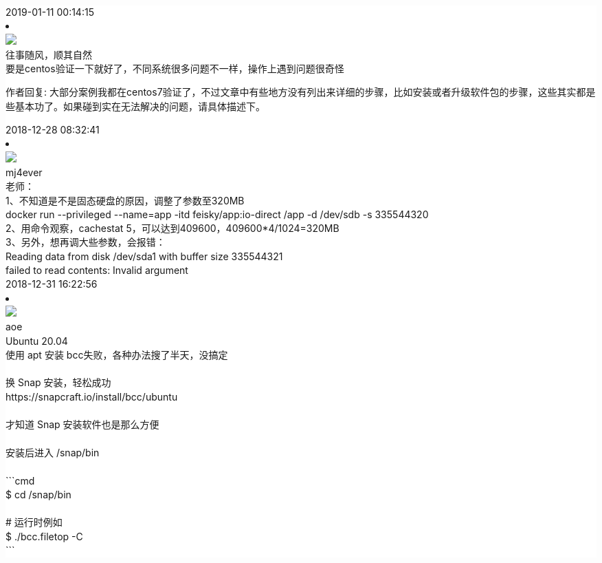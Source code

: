   </div>
  <div class="_3klNVc4Z_0">
    <div class="_3Hkula0k_0">2019-01-11 00:14:15</div>
  </div>
</div>
</div>
</li>
<li>
<div class="_2sjJGcOH_0"><img src="https://static001.geekbang.org/account/avatar/00/12/da/ec/779c1a78.jpg"
  class="_3FLYR4bF_0">
<div class="_36ChpWj4_0">
  <div class="_2zFoi7sd_0"><span>往事随风，顺其自然</span>
  </div>
  <div class="_2_QraFYR_0">要是centos验证一下就好了，不同系统很多问题不一样，操作上遇到问题很奇怪</div>
  <div class="_10o3OAxT_0">
    <p class="_3KxQPN3V_0">作者回复: 大部分案例我都在centos7验证了，不过文章中有些地方没有列出来详细的步骤，比如安装或者升级软件包的步骤，这些其实都是些基本功了。如果碰到实在无法解决的问题，请具体描述下。</p>
  </div>
  <div class="_3klNVc4Z_0">
    <div class="_3Hkula0k_0">2018-12-28 08:32:41</div>
  </div>
</div>
</div>
</li>
<li>
<div class="_2sjJGcOH_0"><img src="https://static001.geekbang.org/account/avatar/00/0f/57/ed/d50de13c.jpg"
  class="_3FLYR4bF_0">
<div class="_36ChpWj4_0">
  <div class="_2zFoi7sd_0"><span>mj4ever</span>
  </div>
  <div class="_2_QraFYR_0">老师：<br>1、不知道是不是固态硬盘的原因，调整了参数至320MB<br>docker run --privileged --name=app -itd feisky&#47;app:io-direct &#47;app -d &#47;dev&#47;sdb -s 335544320<br>2、用命令观察，cachestat 5，可以达到409600，409600*4&#47;1024=320MB<br>3、另外，想再调大些参数，会报错：<br>Reading data from disk &#47;dev&#47;sda1 with buffer size 335544321<br>failed to read contents: Invalid argument</div>
  <div class="_10o3OAxT_0">
    
  </div>
  <div class="_3klNVc4Z_0">
    <div class="_3Hkula0k_0">2018-12-31 16:22:56</div>
  </div>
</div>
</div>
</li>
<li>
<div class="_2sjJGcOH_0"><img src="https://static001.geekbang.org/account/avatar/00/11/1d/de/62bfa83f.jpg"
  class="_3FLYR4bF_0">
<div class="_36ChpWj4_0">
  <div class="_2zFoi7sd_0"><span>aoe</span>
  </div>
  <div class="_2_QraFYR_0">Ubuntu 20.04 <br>使用 apt 安装 bcc失败，各种办法搜了半天，没搞定<br><br>换 Snap 安装，轻松成功<br>https:&#47;&#47;snapcraft.io&#47;install&#47;bcc&#47;ubuntu<br><br>才知道 Snap 安装软件也是那么方便<br><br>安装后进入 &#47;snap&#47;bin<br><br>```cmd<br>$ cd &#47;snap&#47;bin<br><br># 运行时例如<br>$ .&#47;bcc.filetop -C<br>```</div>
  <div class="_10o3OAxT_0">
    